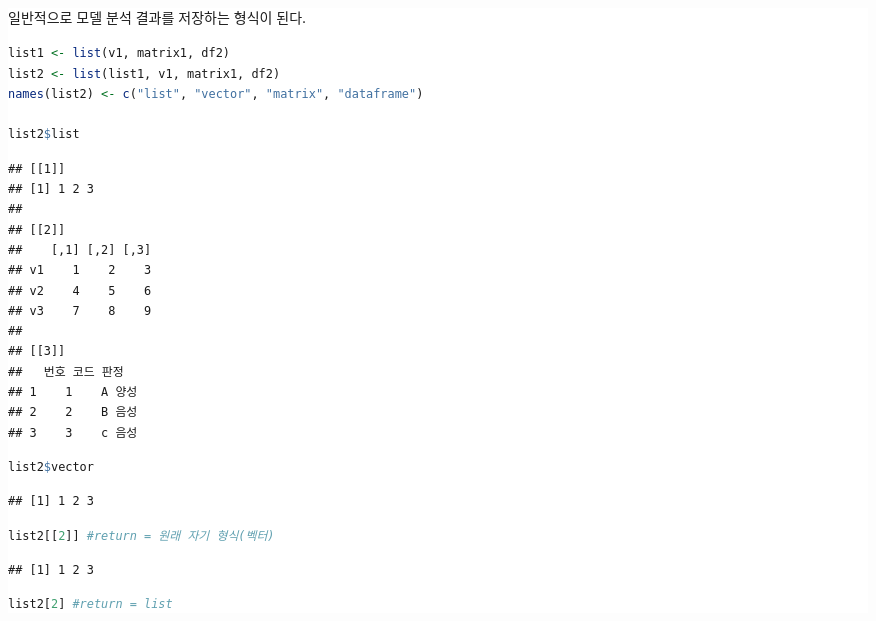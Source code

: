 일반적으로 모델 분석 결과를 저장하는 형식이 된다.

``` r
list1 <- list(v1, matrix1, df2)
list2 <- list(list1, v1, matrix1, df2)
names(list2) <- c("list", "vector", "matrix", "dataframe")

list2$list
```

    ## [[1]]
    ## [1] 1 2 3
    ## 
    ## [[2]]
    ##    [,1] [,2] [,3]
    ## v1    1    2    3
    ## v2    4    5    6
    ## v3    7    8    9
    ## 
    ## [[3]]
    ##   번호 코드 판정
    ## 1    1    A 양성
    ## 2    2    B 음성
    ## 3    3    c 음성

``` r
list2$vector
```

    ## [1] 1 2 3

``` r
list2[[2]] #return = 원래 자기 형식(벡터)
```

    ## [1] 1 2 3

``` r
list2[2] #return = list
```
